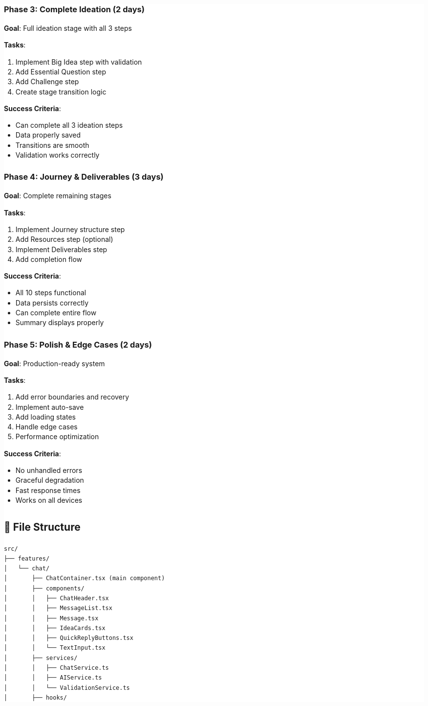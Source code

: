 ### Phase 3: Complete Ideation (2 days)
**Goal**: Full ideation stage with all 3 steps

**Tasks**:
1. Implement Big Idea step with validation
2. Add Essential Question step
3. Add Challenge step
4. Create stage transition logic

**Success Criteria**:
- Can complete all 3 ideation steps
- Data properly saved
- Transitions are smooth
- Validation works correctly

### Phase 4: Journey & Deliverables (3 days)
**Goal**: Complete remaining stages

**Tasks**:
1. Implement Journey structure step
2. Add Resources step (optional)
3. Implement Deliverables step
4. Add completion flow

**Success Criteria**:
- All 10 steps functional
- Data persists correctly
- Can complete entire flow
- Summary displays properly

### Phase 5: Polish & Edge Cases (2 days)
**Goal**: Production-ready system

**Tasks**:
1. Add error boundaries and recovery
2. Implement auto-save
3. Add loading states
4. Handle edge cases
5. Performance optimization

**Success Criteria**:
- No unhandled errors
- Graceful degradation
- Fast response times
- Works on all devices

## 📁 File Structure

```
src/
├── features/
│   └── chat/
│       ├── ChatContainer.tsx (main component)
│       ├── components/
│       │   ├── ChatHeader.tsx
│       │   ├── MessageList.tsx
│       │   ├── Message.tsx
│       │   ├── IdeaCards.tsx
│       │   ├── QuickReplyButtons.tsx
│       │   └── TextInput.tsx
│       ├── services/
│       │   ├── ChatService.ts
│       │   ├── AIService.ts
│       │   └── ValidationService.ts
│       ├── hooks/
```